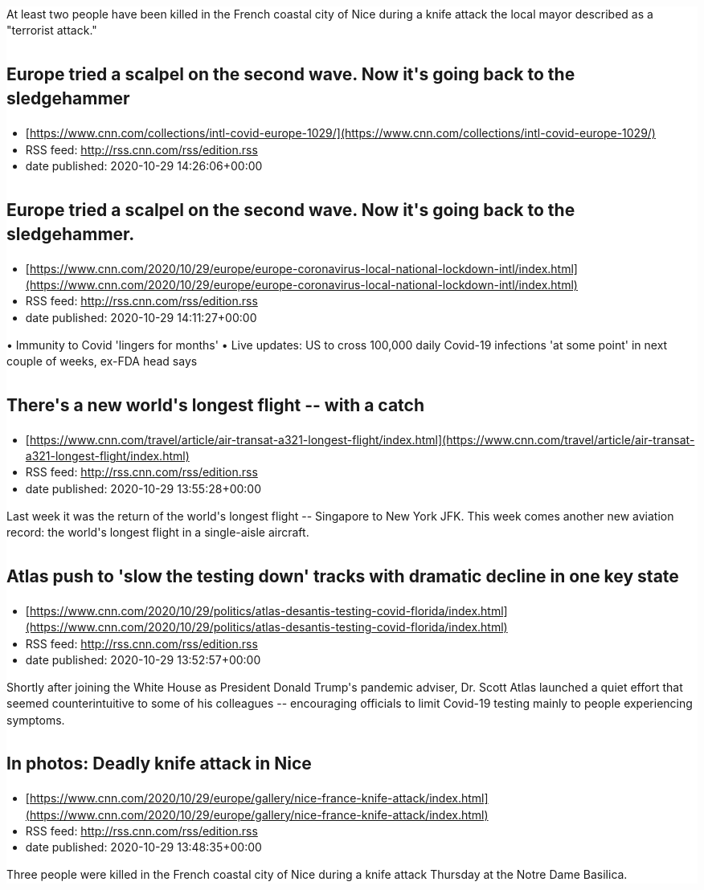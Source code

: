 At least two people have been killed in the French coastal city of Nice during a knife attack the local mayor described as a "terrorist attack."

## Europe tried a scalpel on the second wave. Now it's going back to the sledgehammer
 - [https://www.cnn.com/collections/intl-covid-europe-1029/](https://www.cnn.com/collections/intl-covid-europe-1029/)
 - RSS feed: http://rss.cnn.com/rss/edition.rss
 - date published: 2020-10-29 14:26:06+00:00



## Europe tried a scalpel on the second wave. Now it's going back to the sledgehammer.
 - [https://www.cnn.com/2020/10/29/europe/europe-coronavirus-local-national-lockdown-intl/index.html](https://www.cnn.com/2020/10/29/europe/europe-coronavirus-local-national-lockdown-intl/index.html)
 - RSS feed: http://rss.cnn.com/rss/edition.rss
 - date published: 2020-10-29 14:11:27+00:00

• Immunity to Covid 'lingers for months'
• Live updates: US to cross 100,000 daily Covid-19 infections 'at some point' in next couple of weeks, ex-FDA head says

## There's a new world's longest flight -- with a catch
 - [https://www.cnn.com/travel/article/air-transat-a321-longest-flight/index.html](https://www.cnn.com/travel/article/air-transat-a321-longest-flight/index.html)
 - RSS feed: http://rss.cnn.com/rss/edition.rss
 - date published: 2020-10-29 13:55:28+00:00

Last week it was the return of the world's longest flight -- Singapore to New York JFK. This week comes another new aviation record: the world's longest flight in a single-aisle aircraft.

## Atlas push to 'slow the testing down' tracks with dramatic decline in one key state
 - [https://www.cnn.com/2020/10/29/politics/atlas-desantis-testing-covid-florida/index.html](https://www.cnn.com/2020/10/29/politics/atlas-desantis-testing-covid-florida/index.html)
 - RSS feed: http://rss.cnn.com/rss/edition.rss
 - date published: 2020-10-29 13:52:57+00:00

Shortly after joining the White House as President Donald Trump's pandemic adviser, Dr. Scott Atlas launched a quiet effort that seemed counterintuitive to some of his colleagues -- encouraging officials to limit Covid-19 testing mainly to people experiencing symptoms.

## In photos: Deadly knife attack in Nice
 - [https://www.cnn.com/2020/10/29/europe/gallery/nice-france-knife-attack/index.html](https://www.cnn.com/2020/10/29/europe/gallery/nice-france-knife-attack/index.html)
 - RSS feed: http://rss.cnn.com/rss/edition.rss
 - date published: 2020-10-29 13:48:35+00:00

Three people were killed in the French coastal city of Nice during a knife attack Thursday at the Notre Dame Basilica.
